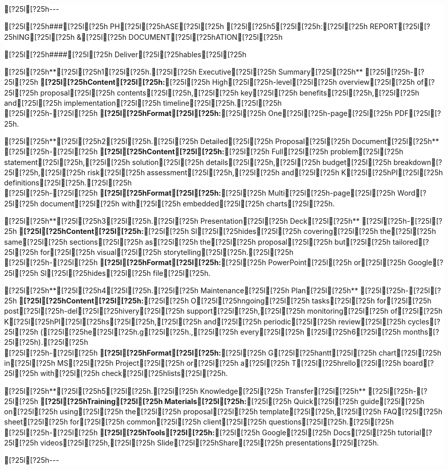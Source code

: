 [?25l[?25h---

[?25l[?25h###[?25l[?25h PH[?25l[?25hASE[?25l[?25h [?25l[?25h5[?25l[?25h:[?25l[?25h REPORT[?25l[?25hING[?25l[?25h &[?25l[?25h DOCUMENT[?25l[?25hATION[?25l[?25h

[?25l[?25h####[?25l[?25h Deliver[?25l[?25hables[?25l[?25h

[?25l[?25h**[?25l[?25h1[?25l[?25h.[?25l[?25h Executive[?25l[?25h Summary[?25l[?25h**
[?25l[?25h-[?25l[?25h **[?25l[?25hContent[?25l[?25h:**[?25l[?25h High[?25l[?25h-level[?25l[?25h overview[?25l[?25h of[?25l[?25h proposal[?25l[?25h contents[?25l[?25h,[?25l[?25h key[?25l[?25h benefits[?25l[?25h,[?25l[?25h and[?25l[?25h implementation[?25l[?25h timeline[?25l[?25h.[?25l[?25h  
[?25l[?25h-[?25l[?25h **[?25l[?25hFormat[?25l[?25h:**[?25l[?25h One[?25l[?25h-page[?25l[?25h PDF[?25l[?25h.

[?25l[?25h**[?25l[?25h2[?25l[?25h.[?25l[?25h Detailed[?25l[?25h Proposal[?25l[?25h Document[?25l[?25h**
[?25l[?25h-[?25l[?25h **[?25l[?25hContent[?25l[?25h:**[?25l[?25h Full[?25l[?25h problem[?25l[?25h statement[?25l[?25h,[?25l[?25h solution[?25l[?25h details[?25l[?25h,[?25l[?25h budget[?25l[?25h breakdown[?25l[?25h,[?25l[?25h risk[?25l[?25h assessment[?25l[?25h,[?25l[?25h and[?25l[?25h K[?25l[?25hPI[?25l[?25h definitions[?25l[?25h.[?25l[?25h  
[?25l[?25h-[?25l[?25h **[?25l[?25hFormat[?25l[?25h:**[?25l[?25h Multi[?25l[?25h-page[?25l[?25h Word[?25l[?25h document[?25l[?25h with[?25l[?25h embedded[?25l[?25h charts[?25l[?25h.

[?25l[?25h**[?25l[?25h3[?25l[?25h.[?25l[?25h Presentation[?25l[?25h Deck[?25l[?25h**
[?25l[?25h-[?25l[?25h **[?25l[?25hContent[?25l[?25h:**[?25l[?25h Sl[?25l[?25hides[?25l[?25h covering[?25l[?25h the[?25l[?25h same[?25l[?25h sections[?25l[?25h as[?25l[?25h the[?25l[?25h proposal[?25l[?25h but[?25l[?25h tailored[?25l[?25h for[?25l[?25h visual[?25l[?25h storytelling[?25l[?25h.[?25l[?25h  
[?25l[?25h-[?25l[?25h **[?25l[?25hFormat[?25l[?25h:**[?25l[?25h PowerPoint[?25l[?25h or[?25l[?25h Google[?25l[?25h Sl[?25l[?25hides[?25l[?25h file[?25l[?25h.

[?25l[?25h**[?25l[?25h4[?25l[?25h.[?25l[?25h Maintenance[?25l[?25h Plan[?25l[?25h**
[?25l[?25h-[?25l[?25h **[?25l[?25hContent[?25l[?25h:**[?25l[?25h O[?25l[?25hngoing[?25l[?25h tasks[?25l[?25h for[?25l[?25h post[?25l[?25h-del[?25l[?25hivery[?25l[?25h support[?25l[?25h,[?25l[?25h monitoring[?25l[?25h of[?25l[?25h K[?25l[?25hPI[?25l[?25hs[?25l[?25h,[?25l[?25h and[?25l[?25h periodic[?25l[?25h review[?25l[?25h cycles[?25l[?25h ([?25l[?25he[?25l[?25h.g[?25l[?25h.,[?25l[?25h every[?25l[?25h [?25l[?25h6[?25l[?25h months[?25l[?25h).[?25l[?25h  
[?25l[?25h-[?25l[?25h **[?25l[?25hFormat[?25l[?25h:**[?25l[?25h G[?25l[?25hantt[?25l[?25h chart[?25l[?25h in[?25l[?25h MS[?25l[?25h Project[?25l[?25h or[?25l[?25h a[?25l[?25h T[?25l[?25hrello[?25l[?25h board[?25l[?25h with[?25l[?25h check[?25l[?25hlists[?25l[?25h.

[?25l[?25h**[?25l[?25h5[?25l[?25h.[?25l[?25h Knowledge[?25l[?25h Transfer[?25l[?25h**
[?25l[?25h-[?25l[?25h **[?25l[?25hTraining[?25l[?25h Materials[?25l[?25h:**[?25l[?25h Quick[?25l[?25h guide[?25l[?25h on[?25l[?25h using[?25l[?25h the[?25l[?25h proposal[?25l[?25h template[?25l[?25h,[?25l[?25h FAQ[?25l[?25h sheet[?25l[?25h for[?25l[?25h common[?25l[?25h client[?25l[?25h questions[?25l[?25h.[?25l[?25h  
[?25l[?25h-[?25l[?25h **[?25l[?25hTools[?25l[?25h:**[?25l[?25h Google[?25l[?25h Docs[?25l[?25h tutorial[?25l[?25h videos[?25l[?25h,[?25l[?25h Slide[?25l[?25hShare[?25l[?25h presentations[?25l[?25h.

[?25l[?25h---
